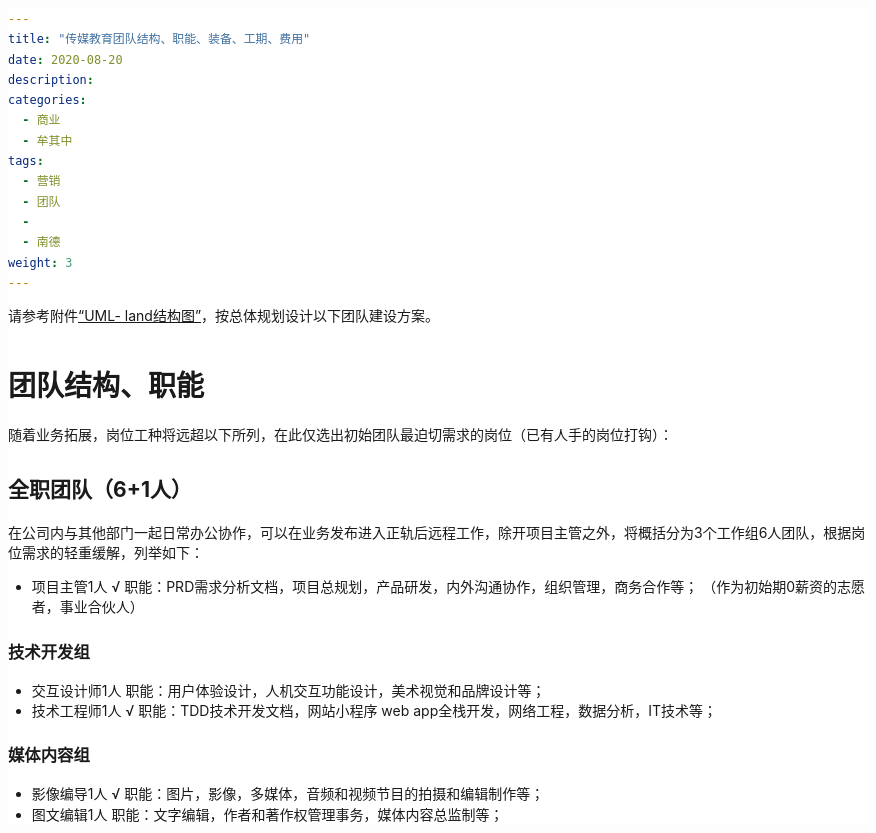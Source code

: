 ```yaml
---
title: "传媒教育团队结构、职能、装备、工期、费用"
date: 2020-08-20
description:
categories:
  - 商业
  - 牟其中
tags:
  - 营销
  - 团队
  - 
  - 南德
weight: 3
---
```




请参考附件[“UML- land结构图”](https://www.processon.com/view/link/5f1d4db2e0b34d54dacb536d)，按总体规划设计以下团队建设方案。



# 团队结构、职能

随着业务拓展，岗位工种将远超以下所列，在此仅选出初始团队最迫切需求的岗位（已有人手的岗位打钩）：



## 全职团队（6+1人）

在公司内与其他部门一起日常办公协作，可以在业务发布进入正轨后远程工作，除开项目主管之外，将概括分为3个工作组6人团队，根据岗位需求的轻重缓解，列举如下：


* 项目主管1人 √
    职能：PRD需求分析文档，项目总规划，产品研发，内外沟通协作，组织管理，商务合作等；
    （作为初始期0薪资的志愿者，事业合伙人）


### 技术开发组

* 交互设计师1人
    职能：用户体验设计，人机交互功能设计，美术视觉和品牌设计等；
* 技术工程师1人 √
    职能：TDD技术开发文档，网站小程序 web app全栈开发，网络工程，数据分析，IT技术等；


### 媒体内容组 

* 影像编导1人 √
    职能：图片，影像，多媒体，音频和视频节目的拍摄和编辑制作等；
* 图文编辑1人
    职能：文字编辑，作者和著作权管理事务，媒体内容总监制等；

